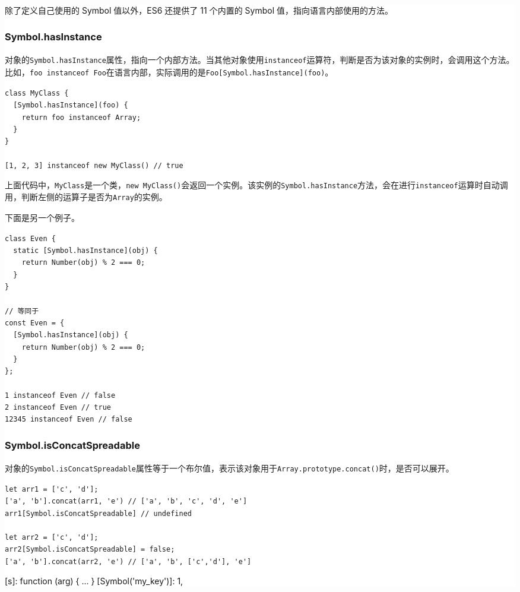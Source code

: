 除了定义自己使用的 Symbol 值以外，ES6 还提供了 11 个内置的 Symbol 值，指向语言内部使用的方法。

### Symbol.hasInstance

对象的`Symbol.hasInstance`属性，指向一个内部方法。当其他对象使用`instanceof`运算符，判断是否为该对象的实例时，会调用这个方法。比如，`foo instanceof Foo`在语言内部，实际调用的是`Foo[Symbol.hasInstance](foo)`。

```
class MyClass {
  [Symbol.hasInstance](foo) {
    return foo instanceof Array;
  }
}

[1, 2, 3] instanceof new MyClass() // true
```

上面代码中，`MyClass`是一个类，`new MyClass()`会返回一个实例。该实例的`Symbol.hasInstance`方法，会在进行`instanceof`运算时自动调用，判断左侧的运算子是否为`Array`的实例。

下面是另一个例子。

```
class Even {
  static [Symbol.hasInstance](obj) {
    return Number(obj) % 2 === 0;
  }
}

// 等同于
const Even = {
  [Symbol.hasInstance](obj) {
    return Number(obj) % 2 === 0;
  }
};

1 instanceof Even // false
2 instanceof Even // true
12345 instanceof Even // false
```

### Symbol.isConcatSpreadable

对象的`Symbol.isConcatSpreadable`属性等于一个布尔值，表示该对象用于`Array.prototype.concat()`时，是否可以展开。

```
let arr1 = ['c', 'd'];
['a', 'b'].concat(arr1, 'e') // ['a', 'b', 'c', 'd', 'e']
arr1[Symbol.isConcatSpreadable] // undefined

let arr2 = ['c', 'd'];
arr2[Symbol.isConcatSpreadable] = false;
['a', 'b'].concat(arr2, 'e') // ['a', 'b', ['c','d'], 'e']
```


  [mySymbol]: 'Hello!'
  [s]: function (arg) { ... }
  [Symbol('my_key')]: 1,